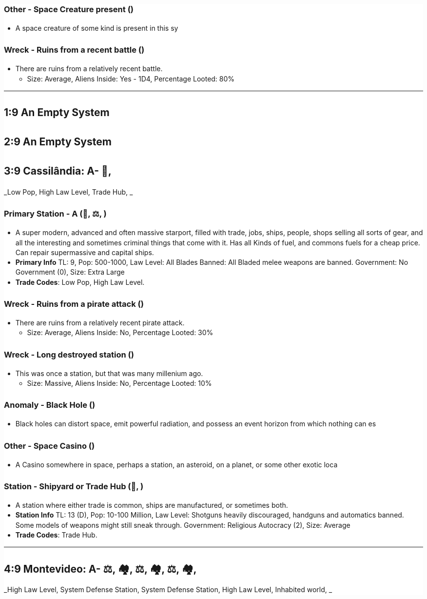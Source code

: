 ### **Other - Space Creature present** ()
- A space creature of some kind is present in this sy

### **Wreck - Ruins from a recent battle** ()
- There are ruins from a relatively recent battle.
	- Size: Average, Aliens Inside: Yes - 1D4, Percentage Looted: 80%

---
## 1:9 **An Empty System**
## 2:9 **An Empty System**
## 3:9 Cassilândia: A- 🎩, 
_Low Pop, High Law Level, Trade Hub, _

### **Primary Station - A** (🙅‍, ⚖, )
- A super modern, advanced and often massive starport, filled with trade, jobs, ships, people, shops selling all sorts of gear, and all the interesting and sometimes criminal things that come with it. Has all Kinds of fuel, and commons fuels for a cheap price. Can repair supermassive and capital ships.
- **Primary Info** TL: 9, Pop: 500-1000, Law Level: All Blades Banned: All Bladed melee weapons are banned. Government: No Government (0), Size: Extra Large
- **Trade Codes**: Low Pop, High Law Level.

### **Wreck - Ruins from a pirate attack** ()
- There are ruins from a relatively recent pirate attack.
	- Size: Average, Aliens Inside: No, Percentage Looted: 30%

### **Wreck - Long destroyed station** ()
- This was once a station, but that was many millenium ago.
	- Size: Massive, Aliens Inside: No, Percentage Looted: 10%

### **Anomaly - Black Hole** ()
- Black holes can distort space, emit powerful radiation, and possess an event horizon from which nothing can es

### **Other - Space Casino** ()
- A Casino somewhere in space, perhaps a station, an asteroid, on a planet, or some other exotic loca

### **Station - Shipyard or Trade Hub** (🎩, )
- A station where either trade is common, ships are manufactured, or sometimes both.
- **Station Info** TL: 13 (D), Pop: 10-100 Million, Law Level: Shotguns heavily discouraged, handguns and automatics banned. Some models of weapons might still sneak through. Government: Religious Autocracy (2), Size: Average
- **Trade Codes**: Trade Hub.

---
## 4:9 Montevideo: A- ⚖, 🏘, ⚖, 🏘, ⚖, 🏘, 
_High Law Level, System Defense Station, System Defense Station, High Law Level, Inhabited world, _
